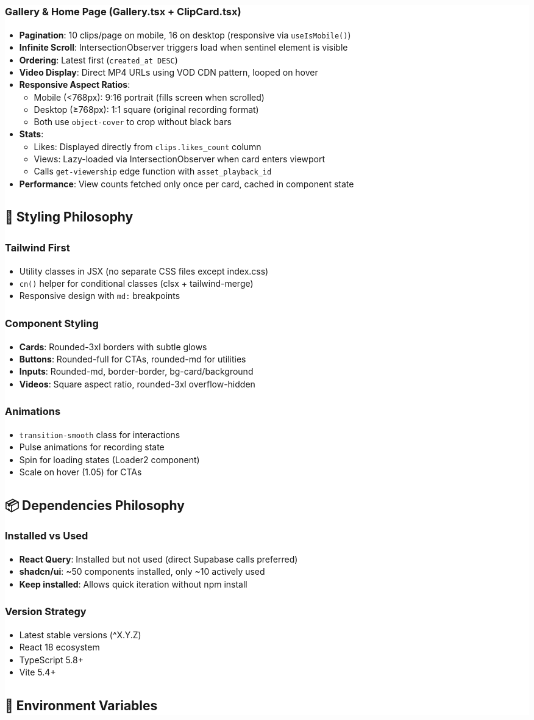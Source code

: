 ### Gallery & Home Page (Gallery.tsx + ClipCard.tsx)
- **Pagination**: 10 clips/page on mobile, 16 on desktop (responsive via `useIsMobile()`)
- **Infinite Scroll**: IntersectionObserver triggers load when sentinel element is visible
- **Ordering**: Latest first (`created_at DESC`)
- **Video Display**: Direct MP4 URLs using VOD CDN pattern, looped on hover
- **Responsive Aspect Ratios**:
  - Mobile (<768px): 9:16 portrait (fills screen when scrolled)
  - Desktop (≥768px): 1:1 square (original recording format)
  - Both use `object-cover` to crop without black bars
- **Stats**:
  - Likes: Displayed directly from `clips.likes_count` column
  - Views: Lazy-loaded via IntersectionObserver when card enters viewport
  - Calls `get-viewership` edge function with `asset_playback_id`
- **Performance**: View counts fetched only once per card, cached in component state

## 🎨 Styling Philosophy

### Tailwind First
- Utility classes in JSX (no separate CSS files except index.css)
- `cn()` helper for conditional classes (clsx + tailwind-merge)
- Responsive design with `md:` breakpoints

### Component Styling
- **Cards**: Rounded-3xl borders with subtle glows
- **Buttons**: Rounded-full for CTAs, rounded-md for utilities
- **Inputs**: Rounded-md, border-border, bg-card/background
- **Videos**: Square aspect ratio, rounded-3xl overflow-hidden

### Animations
- `transition-smooth` class for interactions
- Pulse animations for recording state
- Spin for loading states (Loader2 component)
- Scale on hover (1.05) for CTAs

## 📦 Dependencies Philosophy

### Installed vs Used
- **React Query**: Installed but not used (direct Supabase calls preferred)
- **shadcn/ui**: ~50 components installed, only ~10 actively used
- **Keep installed**: Allows quick iteration without npm install

### Version Strategy
- Latest stable versions (^X.Y.Z)
- React 18 ecosystem
- TypeScript 5.8+
- Vite 5.4+

## 🔐 Environment Variables
